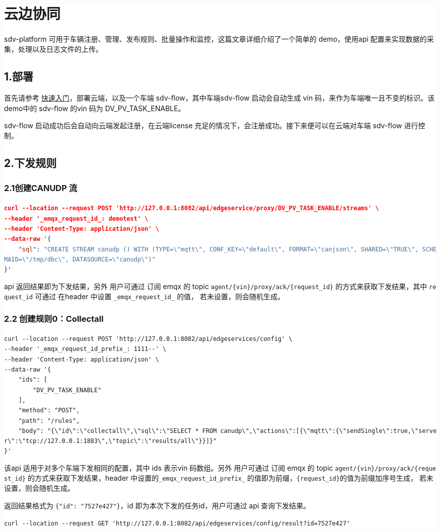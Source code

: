 # 云边协同

sdv-platform 可用于车辆注册、管理、发布规则、批量操作和监控，这篇文章详细介绍了一个简单的 demo，使用api 配置来实现数据的采集，处理以及日志文件的上传。

## 1.部署

首先请参考 [快速入门](../../quick-start/quick-start.md)，部署云端，以及一个车端 sdv-flow，其中车端sdv-flow 启动会自动生成 vin 码，来作为车端唯一且不变的标识。该demo中的 sdv-flow 的vin 码为 DV_PV_TASK_ENABLE。

sdv-flow 启动成功后会自动向云端发起注册，在云端license 充足的情况下，会注册成功。接下来便可以在云端对车端 sdv-flow 进行控制。

## 2.下发规则

### 2.1创建CANUDP 流

```json
curl --location --request POST 'http://127.0.0.1:8082/api/edgeservice/proxy/DV_PV_TASK_ENABLE/streams' \
--header '_emqx_request_id_: demotest' \
--header 'Content-Type: application/json' \
--data-raw '{
    "sql": "CREATE STREAM canudp () WITH (TYPE=\"mqtt\", CONF_KEY=\"default\", FORMAT=\"canjson\", SHARED=\"TRUE\", SCHEMAID=\"/tmp/dbc\", DATASOURCE=\"canudp\")"
}'
```

api 返回结果即为下发结果，另外 用户可通过 订阅 emqx 的 topic `agent/{vin}/proxy/ack/{request_id}`  的方式来获取下发结果，其中 `request_id` 可通过 在header 中设置 `_emqx_request_id_` 的值， 若未设置，则会随机生成。

### 2.2 创建规则0：Collectall

```shell
curl --location --request POST 'http://127.0.0.1:8082/api/edgeservices/config' \
--header '_emqx_request_id_prefix_: 1111--' \
--header 'Content-Type: application/json' \
--data-raw '{
    "ids": [
        "DV_PV_TASK_ENABLE"
    ],
    "method": "POST",
    "path": "/rules",
    "body": "{\"id\":\"collectall\",\"sql\":\"SELECT * FROM canudp\",\"actions\":[{\"mqtt\":{\"sendSingle\":true,\"server\":\"tcp://127.0.0.1:1883\",\"topic\":\"results/all\"}}]}"
}'
```

该api 适用于对多个车端下发相同的配置，其中 ids 表示vin 码数组。另外 用户可通过 订阅 emqx 的 topic `agent/{vin}/proxy/ack/{request_id}`  的方式来获取下发结果，header 中设置的`_emqx_request_id_prefix_` 的值即为前缀，`{request_id}`的值为前缀加序号生成， 若未设置，则会随机生成。

返回结果格式为 `{"id": "7527e427"}`，id 即为本次下发的任务id，用户可通过 api 查询下发结果。

```shell
curl --location --request GET 'http://127.0.0.1:8082/api/edgeservices/config/result?id=7527e427'
```
